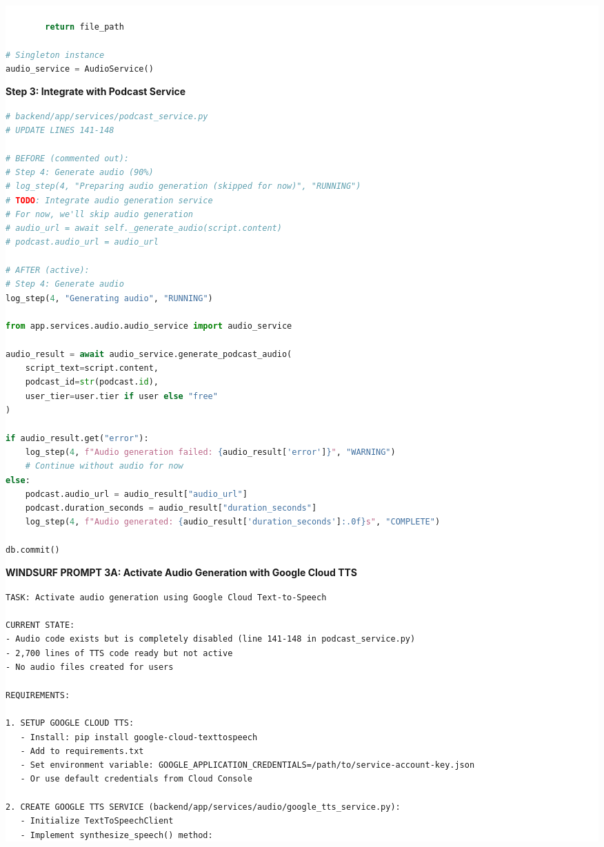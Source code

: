 ```python
        
        return file_path

# Singleton instance
audio_service = AudioService()
```

**Step 3: Integrate with Podcast Service**

```python
# backend/app/services/podcast_service.py
# UPDATE LINES 141-148

# BEFORE (commented out):
# Step 4: Generate audio (90%)
# log_step(4, "Preparing audio generation (skipped for now)", "RUNNING")
# TODO: Integrate audio generation service
# For now, we'll skip audio generation
# audio_url = await self._generate_audio(script.content)
# podcast.audio_url = audio_url

# AFTER (active):
# Step 4: Generate audio
log_step(4, "Generating audio", "RUNNING")

from app.services.audio.audio_service import audio_service

audio_result = await audio_service.generate_podcast_audio(
    script_text=script.content,
    podcast_id=str(podcast.id),
    user_tier=user.tier if user else "free"
)

if audio_result.get("error"):
    log_step(4, f"Audio generation failed: {audio_result['error']}", "WARNING")
    # Continue without audio for now
else:
    podcast.audio_url = audio_result["audio_url"]
    podcast.duration_seconds = audio_result["duration_seconds"]
    log_step(4, f"Audio generated: {audio_result['duration_seconds']:.0f}s", "COMPLETE")

db.commit()
```

**WINDSURF PROMPT 3A: Activate Audio Generation with Google Cloud TTS**

```
TASK: Activate audio generation using Google Cloud Text-to-Speech

CURRENT STATE:
- Audio code exists but is completely disabled (line 141-148 in podcast_service.py)
- 2,700 lines of TTS code ready but not active
- No audio files created for users

REQUIREMENTS:

1. SETUP GOOGLE CLOUD TTS:
   - Install: pip install google-cloud-texttospeech
   - Add to requirements.txt
   - Set environment variable: GOOGLE_APPLICATION_CREDENTIALS=/path/to/service-account-key.json
   - Or use default credentials from Cloud Console

2. CREATE GOOGLE TTS SERVICE (backend/app/services/audio/google_tts_service.py):
   - Initialize TextToSpeechClient
   - Implement synthesize_speech() method:
```